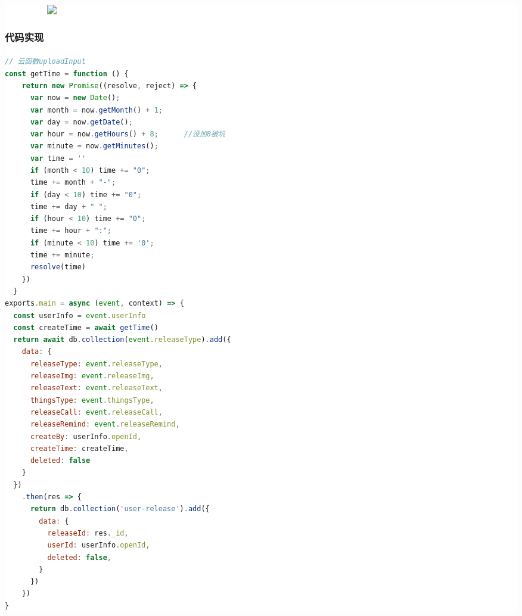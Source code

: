                                                    ![](https://user-gold-cdn.xitu.io/2019/7/2/16bb0223c62dcda1?w=378&h=167&f=png&s=13269)  

### 代码实现

```javascript
// 云函数uploadInput
const getTime = function () {
    return new Promise((resolve, reject) => {
      var now = new Date();
      var month = now.getMonth() + 1;    
      var day = now.getDate();           
      var hour = now.getHours() + 8;      //没加8被坑
      var minute = now.getMinutes();          
      var time = ''
      if (month < 10) time += "0";
      time += month + "-";
      if (day < 10) time += "0";
      time += day + " ";
      if (hour < 10) time += "0";
      time += hour + ":";
      if (minute < 10) time += '0';
      time += minute;
      resolve(time)      
    })
  }
exports.main = async (event, context) => {
  const userInfo = event.userInfo
  const createTime = await getTime()
  return await db.collection(event.releaseType).add({
    data: {
      releaseType: event.releaseType,
      releaseImg: event.releaseImg,
      releaseText: event.releaseText,
      thingsType: event.thingsType,
      releaseCall: event.releaseCall,
      releaseRemind: event.releaseRemind,
      createBy: userInfo.openId,
      createTime: createTime,
      deleted: false
    }
  })
    .then(res => {
      return db.collection('user-release').add({
        data: {
          releaseId: res._id,
          userId: userInfo.openId,
          deleted: false,
        }
      })
    })
}
```
